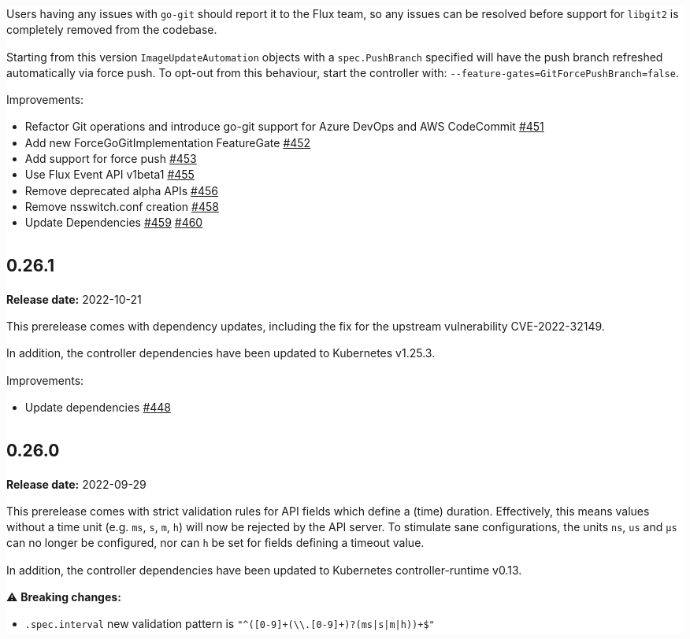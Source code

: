 Users having any issues with `go-git` should report it to the Flux team,
so any issues can be resolved before support for `libgit2` is completely
removed from the codebase.

Starting from this version `ImageUpdateAutomation` objects with a `spec.PushBranch`
specified will have the push branch refreshed automatically via force push.
To opt-out from this behaviour, start the controller with:
`--feature-gates=GitForcePushBranch=false`.

Improvements:
- Refactor Git operations and introduce go-git support for Azure DevOps and AWS CodeCommit
  [#451](https://github.com/fluxcd/image-automation-controller/pull/451)
- Add new ForceGoGitImplementation FeatureGate
  [#452](https://github.com/fluxcd/image-automation-controller/pull/452)
- Add support for force push
  [#453](https://github.com/fluxcd/image-automation-controller/pull/453)
- Use Flux Event API v1beta1
  [#455](https://github.com/fluxcd/image-automation-controller/pull/455)
- Remove deprecated alpha APIs 
  [#456](https://github.com/fluxcd/image-automation-controller/pull/456)
- Remove nsswitch.conf creation
  [#458](https://github.com/fluxcd/image-automation-controller/pull/458)
- Update Dependencies
  [#459](https://github.com/fluxcd/image-automation-controller/pull/459)
  [#460](https://github.com/fluxcd/image-automation-controller/pull/460)

## 0.26.1

**Release date:** 2022-10-21

This prerelease comes with dependency updates, including the fix for the upstream
vulnerability CVE-2022-32149.

In addition, the controller dependencies have been updated to Kubernetes v1.25.3.

Improvements:
- Update dependencies
  [#448](https://github.com/fluxcd/image-automation-controller/pull/448)

## 0.26.0

**Release date:** 2022-09-29

This prerelease comes with strict validation rules for API fields which define a
(time) duration. Effectively, this means values without a time unit (e.g. `ms`,
`s`, `m`, `h`) will now be rejected by the API server. To stimulate sane
configurations, the units `ns`, `us` and `µs` can no longer be configured, nor
can `h` be set for fields defining a timeout value.

In addition, the controller dependencies have been updated
to Kubernetes controller-runtime v0.13.

:warning: **Breaking changes:**
- `.spec.interval` new validation pattern is `"^([0-9]+(\\.[0-9]+)?(ms|s|m|h))+$"`


[API guide]: https://fluxcd.io/flux/components/image/imageupdateautomations/#migrating-from-v1alpha1
[marker-example]: https://github.com/fluxcd/image-automation-controller#adding-a-marker-to-the-yaml-to-update